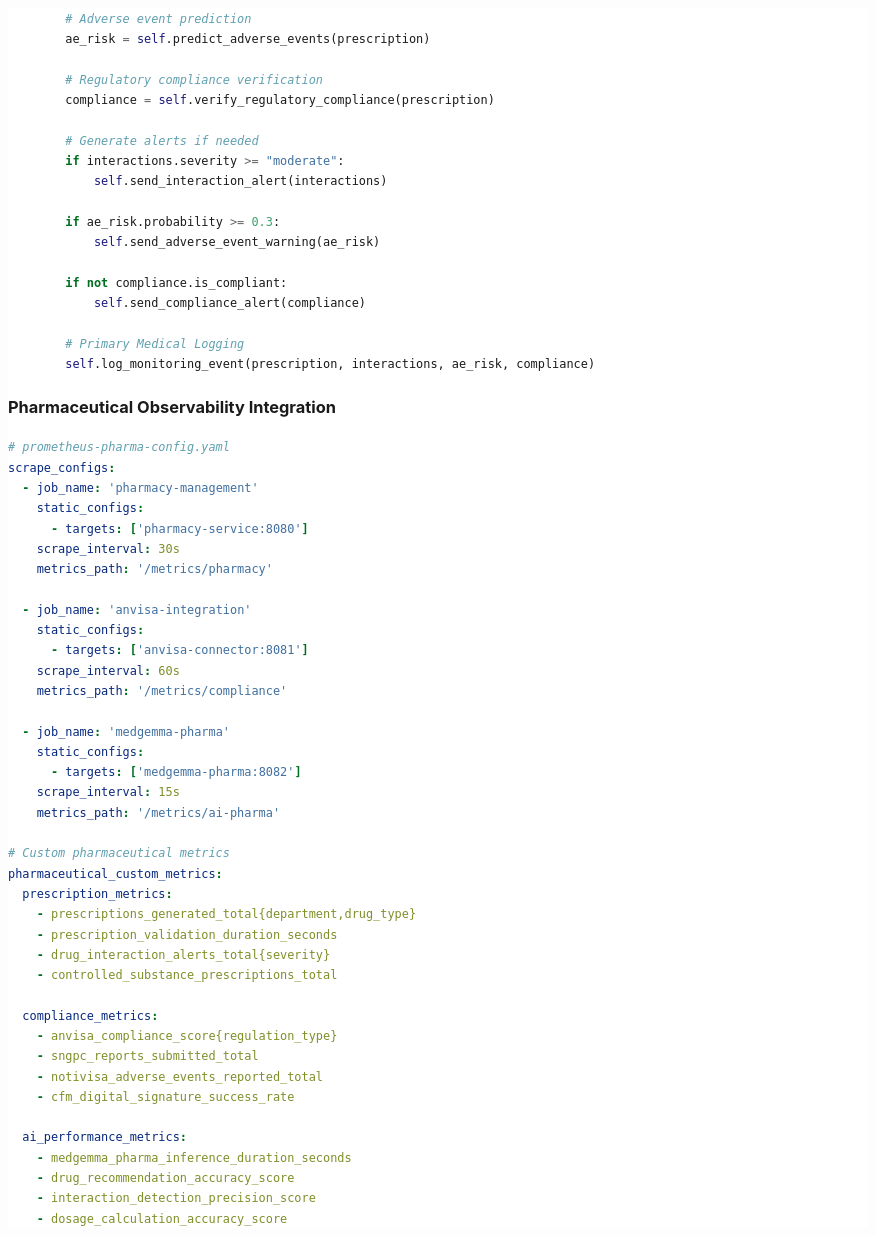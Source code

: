 ```python
        # Adverse event prediction
        ae_risk = self.predict_adverse_events(prescription)
        
        # Regulatory compliance verification
        compliance = self.verify_regulatory_compliance(prescription)
        
        # Generate alerts if needed
        if interactions.severity >= "moderate":
            self.send_interaction_alert(interactions)
            
        if ae_risk.probability >= 0.3:
            self.send_adverse_event_warning(ae_risk)
            
        if not compliance.is_compliant:
            self.send_compliance_alert(compliance)
            
        # Primary Medical Logging
        self.log_monitoring_event(prescription, interactions, ae_risk, compliance)
```

### **Pharmaceutical Observability Integration**

```yaml
# prometheus-pharma-config.yaml
scrape_configs:
  - job_name: 'pharmacy-management'
    static_configs:
      - targets: ['pharmacy-service:8080']
    scrape_interval: 30s
    metrics_path: '/metrics/pharmacy'
    
  - job_name: 'anvisa-integration'
    static_configs:
      - targets: ['anvisa-connector:8081']
    scrape_interval: 60s
    metrics_path: '/metrics/compliance'
    
  - job_name: 'medgemma-pharma'
    static_configs:
      - targets: ['medgemma-pharma:8082']
    scrape_interval: 15s
    metrics_path: '/metrics/ai-pharma'

# Custom pharmaceutical metrics
pharmaceutical_custom_metrics:
  prescription_metrics:
    - prescriptions_generated_total{department,drug_type}
    - prescription_validation_duration_seconds
    - drug_interaction_alerts_total{severity}
    - controlled_substance_prescriptions_total
    
  compliance_metrics:
    - anvisa_compliance_score{regulation_type}
    - sngpc_reports_submitted_total
    - notivisa_adverse_events_reported_total
    - cfm_digital_signature_success_rate
    
  ai_performance_metrics:
    - medgemma_pharma_inference_duration_seconds
    - drug_recommendation_accuracy_score
    - interaction_detection_precision_score
    - dosage_calculation_accuracy_score
```
